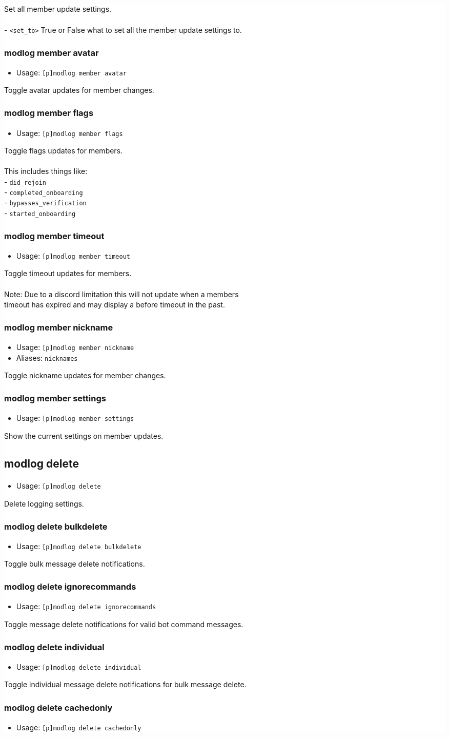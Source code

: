 Set all member update settings.<br/><br/>- `<set_to>` True or False what to set all the member update settings to.

### modlog member avatar
 - Usage: `[p]modlog member avatar `

Toggle avatar updates for member changes.

### modlog member flags
 - Usage: `[p]modlog member flags `

Toggle flags updates for members.<br/><br/>This includes things like:<br/>- `did_rejoin`<br/>- `completed_onboarding`<br/>- `bypasses_verification`<br/>- `started_onboarding`

### modlog member timeout
 - Usage: `[p]modlog member timeout `

Toggle timeout updates for members.<br/><br/>Note: Due to a discord limitation this will not update when a members<br/>timeout has expired and may display a before timeout in the past.

### modlog member nickname
 - Usage: `[p]modlog member nickname `
 - Aliases: `nicknames`

Toggle nickname updates for member changes.

### modlog member settings
 - Usage: `[p]modlog member settings `

Show the current settings on member updates.

## modlog delete
 - Usage: `[p]modlog delete `

Delete logging settings.

### modlog delete bulkdelete
 - Usage: `[p]modlog delete bulkdelete `

Toggle bulk message delete notifications.

### modlog delete ignorecommands
 - Usage: `[p]modlog delete ignorecommands `

Toggle message delete notifications for valid bot command messages.

### modlog delete individual
 - Usage: `[p]modlog delete individual `

Toggle individual message delete notifications for bulk message delete.

### modlog delete cachedonly
 - Usage: `[p]modlog delete cachedonly `
